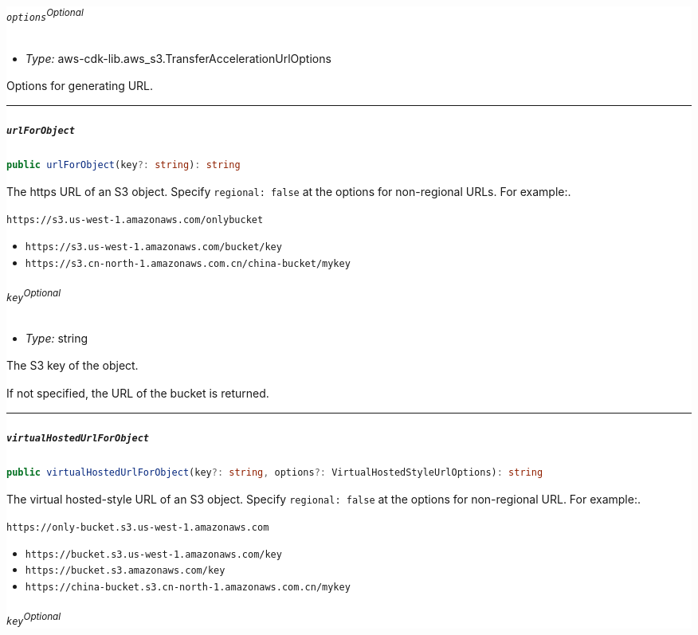 
###### `options`<sup>Optional</sup> <a name="options" id="@yicr/secure-cloudfront-origin-bucket.SecureCloudFrontOriginBucket.transferAccelerationUrlForObject.parameter.options"></a>

- *Type:* aws-cdk-lib.aws_s3.TransferAccelerationUrlOptions

Options for generating URL.

---

##### `urlForObject` <a name="urlForObject" id="@yicr/secure-cloudfront-origin-bucket.SecureCloudFrontOriginBucket.urlForObject"></a>

```typescript
public urlForObject(key?: string): string
```

The https URL of an S3 object. Specify `regional: false` at the options for non-regional URLs. For example:.

`https://s3.us-west-1.amazonaws.com/onlybucket`
- `https://s3.us-west-1.amazonaws.com/bucket/key`
- `https://s3.cn-north-1.amazonaws.com.cn/china-bucket/mykey`

###### `key`<sup>Optional</sup> <a name="key" id="@yicr/secure-cloudfront-origin-bucket.SecureCloudFrontOriginBucket.urlForObject.parameter.key"></a>

- *Type:* string

The S3 key of the object.

If not specified, the URL of the
bucket is returned.

---

##### `virtualHostedUrlForObject` <a name="virtualHostedUrlForObject" id="@yicr/secure-cloudfront-origin-bucket.SecureCloudFrontOriginBucket.virtualHostedUrlForObject"></a>

```typescript
public virtualHostedUrlForObject(key?: string, options?: VirtualHostedStyleUrlOptions): string
```

The virtual hosted-style URL of an S3 object. Specify `regional: false` at the options for non-regional URL. For example:.

`https://only-bucket.s3.us-west-1.amazonaws.com`
- `https://bucket.s3.us-west-1.amazonaws.com/key`
- `https://bucket.s3.amazonaws.com/key`
- `https://china-bucket.s3.cn-north-1.amazonaws.com.cn/mykey`

###### `key`<sup>Optional</sup> <a name="key" id="@yicr/secure-cloudfront-origin-bucket.SecureCloudFrontOriginBucket.virtualHostedUrlForObject.parameter.key"></a>
